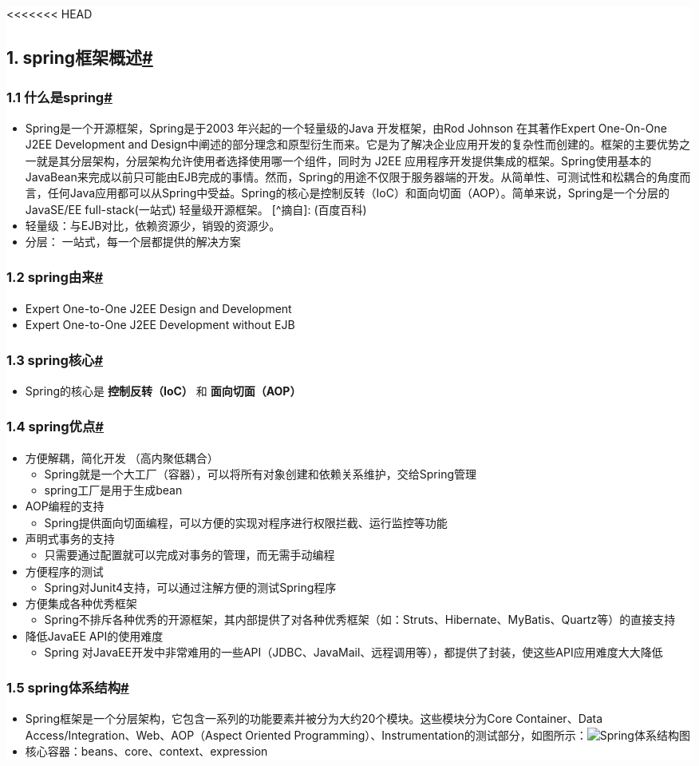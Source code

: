 <<<<<<< HEAD
## **1. spring框架概述**[#](https://www.cnblogs.com/donkey-boy/p/11192838.html#idx_0)

### 1.1 什么是spring[#](https://www.cnblogs.com/donkey-boy/p/11192838.html#idx_1)

- Spring是一个开源框架，Spring是于2003 年兴起的一个轻量级的Java 开发框架，由Rod Johnson 在其著作Expert One-On-One J2EE Development and Design中阐述的部分理念和原型衍生而来。它是为了解决企业应用开发的复杂性而创建的。框架的主要优势之一就是其分层架构，分层架构允许使用者选择使用哪一个组件，同时为 J2EE 应用程序开发提供集成的框架。Spring使用基本的JavaBean来完成以前只可能由EJB完成的事情。然而，Spring的用途不仅限于服务器端的开发。从简单性、可测试性和松耦合的角度而言，任何Java应用都可以从Spring中受益。Spring的核心是控制反转（IoC）和面向切面（AOP）。简单来说，Spring是一个分层的JavaSE/EE full-stack(一站式) 轻量级开源框架。 [^摘自]: (百度百科)
- 轻量级：与EJB对比，依赖资源少，销毁的资源少。
- 分层： 一站式，每一个层都提供的解决方案

### 1.2 spring由来[#](https://www.cnblogs.com/donkey-boy/p/11192838.html#idx_2)

- Expert One-to-One J2EE Design and Development
- Expert One-to-One J2EE Development without EJB

### 1.3 spring核心[#](https://www.cnblogs.com/donkey-boy/p/11192838.html#idx_3)

- Spring的核心是 **控制反转（IoC）** 和 **面向切面（AOP）**

### 1.4 spring优点[#](https://www.cnblogs.com/donkey-boy/p/11192838.html#idx_4)

- 方便解耦，简化开发 （高内聚低耦合）
  - Spring就是一个大工厂（容器），可以将所有对象创建和依赖关系维护，交给Spring管理
  - spring工厂是用于生成bean
- AOP编程的支持
  - Spring提供面向切面编程，可以方便的实现对程序进行权限拦截、运行监控等功能
- 声明式事务的支持
  - 只需要通过配置就可以完成对事务的管理，而无需手动编程
- 方便程序的测试
  - Spring对Junit4支持，可以通过注解方便的测试Spring程序
- 方便集成各种优秀框架
  - Spring不排斥各种优秀的开源框架，其内部提供了对各种优秀框架（如：Struts、Hibernate、MyBatis、Quartz等）的直接支持
- 降低JavaEE API的使用难度
  - Spring 对JavaEE开发中非常难用的一些API（JDBC、JavaMail、远程调用等），都提供了封装，使这些API应用难度大大降低

### 1.5 spring体系结构[#](https://www.cnblogs.com/donkey-boy/p/11192838.html#idx_5)

- Spring框架是一个分层架构，它包含一系列的功能要素并被分为大约20个模块。这些模块分为Core Container、Data Access/Integration、Web、AOP（Aspect Oriented Programming）、Instrumentation的测试部分，如图所示：![Spring体系结构图](https://img2018.cnblogs.com/blog/1526662/201907/1526662-20190716093445114-344400221.png)
- 核心容器：beans、core、context、expression
